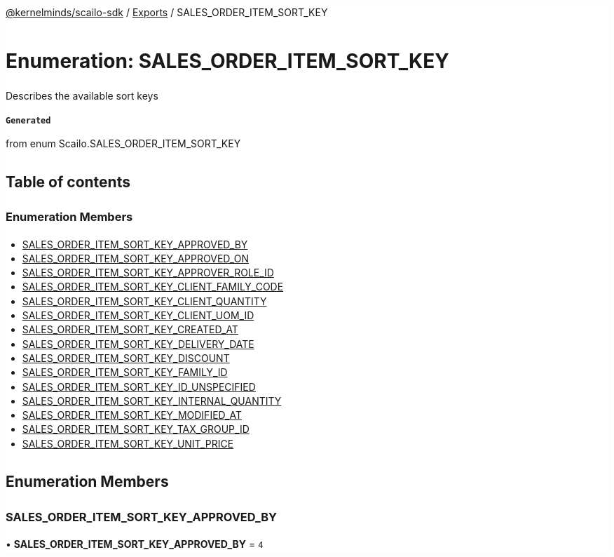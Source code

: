 [@kernelminds/scailo-sdk](../README.md) / [Exports](../modules.md) / SALES\_ORDER\_ITEM\_SORT\_KEY

# Enumeration: SALES\_ORDER\_ITEM\_SORT\_KEY

Describes the available sort keys

**`Generated`**

from enum Scailo.SALES_ORDER_ITEM_SORT_KEY

## Table of contents

### Enumeration Members

- [SALES\_ORDER\_ITEM\_SORT\_KEY\_APPROVED\_BY](SALES_ORDER_ITEM_SORT_KEY.md#sales_order_item_sort_key_approved_by)
- [SALES\_ORDER\_ITEM\_SORT\_KEY\_APPROVED\_ON](SALES_ORDER_ITEM_SORT_KEY.md#sales_order_item_sort_key_approved_on)
- [SALES\_ORDER\_ITEM\_SORT\_KEY\_APPROVER\_ROLE\_ID](SALES_ORDER_ITEM_SORT_KEY.md#sales_order_item_sort_key_approver_role_id)
- [SALES\_ORDER\_ITEM\_SORT\_KEY\_CLIENT\_FAMILY\_CODE](SALES_ORDER_ITEM_SORT_KEY.md#sales_order_item_sort_key_client_family_code)
- [SALES\_ORDER\_ITEM\_SORT\_KEY\_CLIENT\_QUANTITY](SALES_ORDER_ITEM_SORT_KEY.md#sales_order_item_sort_key_client_quantity)
- [SALES\_ORDER\_ITEM\_SORT\_KEY\_CLIENT\_UOM\_ID](SALES_ORDER_ITEM_SORT_KEY.md#sales_order_item_sort_key_client_uom_id)
- [SALES\_ORDER\_ITEM\_SORT\_KEY\_CREATED\_AT](SALES_ORDER_ITEM_SORT_KEY.md#sales_order_item_sort_key_created_at)
- [SALES\_ORDER\_ITEM\_SORT\_KEY\_DELIVERY\_DATE](SALES_ORDER_ITEM_SORT_KEY.md#sales_order_item_sort_key_delivery_date)
- [SALES\_ORDER\_ITEM\_SORT\_KEY\_DISCOUNT](SALES_ORDER_ITEM_SORT_KEY.md#sales_order_item_sort_key_discount)
- [SALES\_ORDER\_ITEM\_SORT\_KEY\_FAMILY\_ID](SALES_ORDER_ITEM_SORT_KEY.md#sales_order_item_sort_key_family_id)
- [SALES\_ORDER\_ITEM\_SORT\_KEY\_ID\_UNSPECIFIED](SALES_ORDER_ITEM_SORT_KEY.md#sales_order_item_sort_key_id_unspecified)
- [SALES\_ORDER\_ITEM\_SORT\_KEY\_INTERNAL\_QUANTITY](SALES_ORDER_ITEM_SORT_KEY.md#sales_order_item_sort_key_internal_quantity)
- [SALES\_ORDER\_ITEM\_SORT\_KEY\_MODIFIED\_AT](SALES_ORDER_ITEM_SORT_KEY.md#sales_order_item_sort_key_modified_at)
- [SALES\_ORDER\_ITEM\_SORT\_KEY\_TAX\_GROUP\_ID](SALES_ORDER_ITEM_SORT_KEY.md#sales_order_item_sort_key_tax_group_id)
- [SALES\_ORDER\_ITEM\_SORT\_KEY\_UNIT\_PRICE](SALES_ORDER_ITEM_SORT_KEY.md#sales_order_item_sort_key_unit_price)

## Enumeration Members

### SALES\_ORDER\_ITEM\_SORT\_KEY\_APPROVED\_BY

• **SALES\_ORDER\_ITEM\_SORT\_KEY\_APPROVED\_BY** = ``4``
